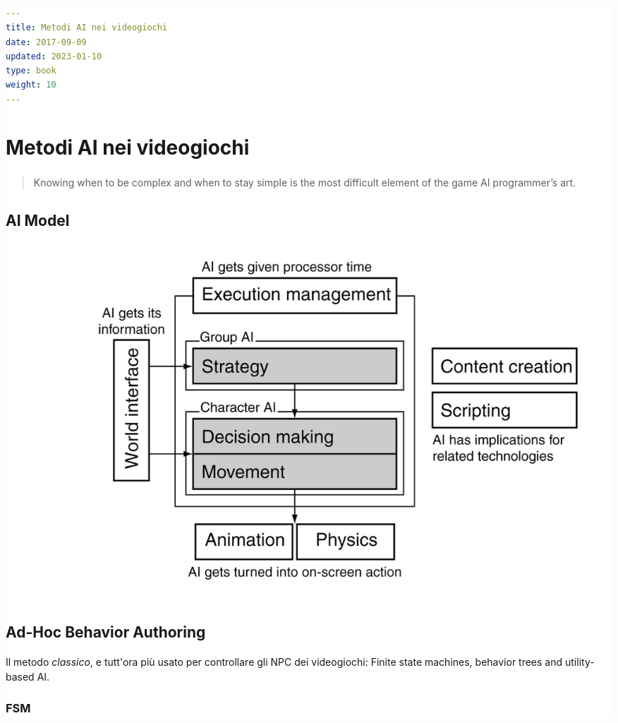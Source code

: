 ```yaml
---
title: Metodi AI nei videogiochi
date: 2017-09-09
updated: 2023-01-10
type: book
weight: 10
---
```


# Metodi AI nei videogiochi

>  Knowing when to be complex and when to stay simple is the most difficult element of the game AI programmer’s art.

## AI Model
![](img/AI-model.webp)

## Ad-Hoc Behavior Authoring
Il metodo *classico*, e tutt'ora più usato per controllare gli NPC dei videogiochi: Finite state machines, behavior trees and utility-based AI.

### FSM
